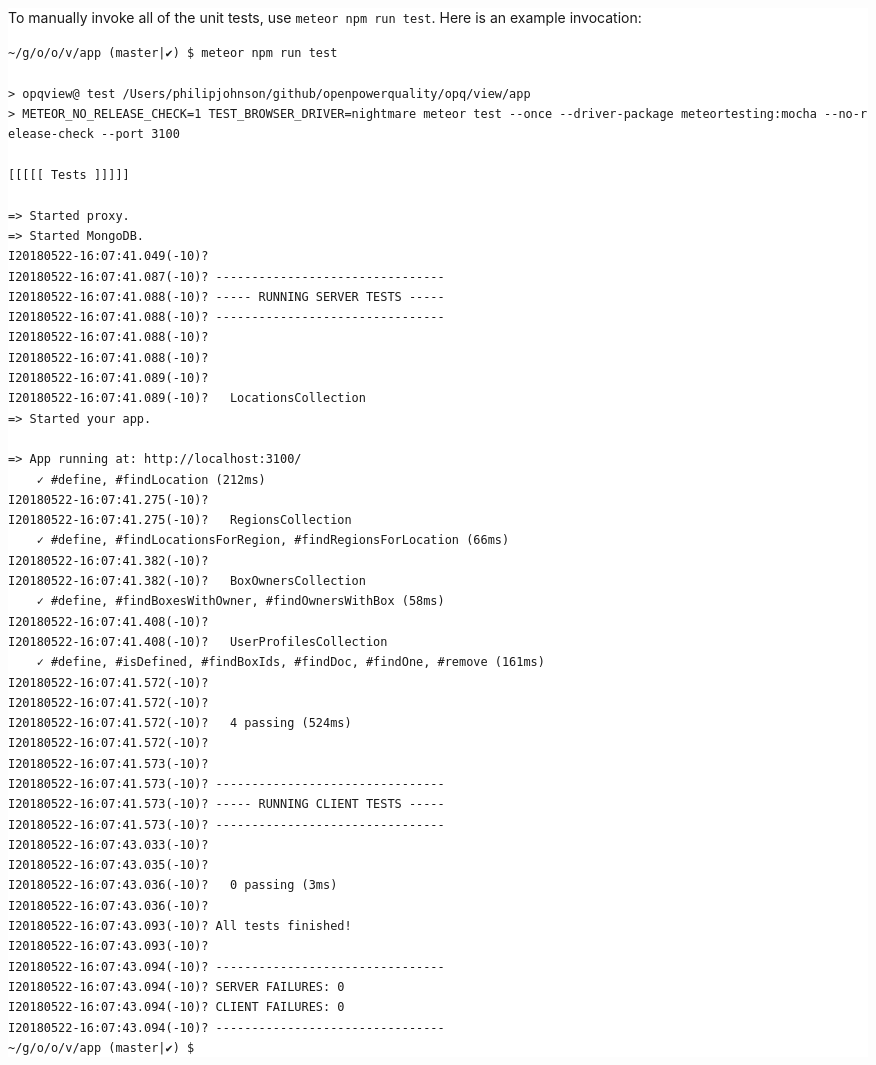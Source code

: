To manually invoke all of the unit tests, use `meteor npm run test`. Here is an example invocation:

```
~/g/o/o/v/app (master|✔) $ meteor npm run test

> opqview@ test /Users/philipjohnson/github/openpowerquality/opq/view/app
> METEOR_NO_RELEASE_CHECK=1 TEST_BROWSER_DRIVER=nightmare meteor test --once --driver-package meteortesting:mocha --no-release-check --port 3100

[[[[[ Tests ]]]]]

=> Started proxy.
=> Started MongoDB.
I20180522-16:07:41.049(-10)?
I20180522-16:07:41.087(-10)? --------------------------------
I20180522-16:07:41.088(-10)? ----- RUNNING SERVER TESTS -----
I20180522-16:07:41.088(-10)? --------------------------------
I20180522-16:07:41.088(-10)?
I20180522-16:07:41.088(-10)?
I20180522-16:07:41.089(-10)?
I20180522-16:07:41.089(-10)?   LocationsCollection
=> Started your app.

=> App running at: http://localhost:3100/
    ✓ #define, #findLocation (212ms)
I20180522-16:07:41.275(-10)?
I20180522-16:07:41.275(-10)?   RegionsCollection
    ✓ #define, #findLocationsForRegion, #findRegionsForLocation (66ms)
I20180522-16:07:41.382(-10)?
I20180522-16:07:41.382(-10)?   BoxOwnersCollection
    ✓ #define, #findBoxesWithOwner, #findOwnersWithBox (58ms)
I20180522-16:07:41.408(-10)?
I20180522-16:07:41.408(-10)?   UserProfilesCollection
    ✓ #define, #isDefined, #findBoxIds, #findDoc, #findOne, #remove (161ms)
I20180522-16:07:41.572(-10)?
I20180522-16:07:41.572(-10)?
I20180522-16:07:41.572(-10)?   4 passing (524ms)
I20180522-16:07:41.572(-10)?
I20180522-16:07:41.573(-10)?
I20180522-16:07:41.573(-10)? --------------------------------
I20180522-16:07:41.573(-10)? ----- RUNNING CLIENT TESTS -----
I20180522-16:07:41.573(-10)? --------------------------------
I20180522-16:07:43.033(-10)?
I20180522-16:07:43.035(-10)?
I20180522-16:07:43.036(-10)?   0 passing (3ms)
I20180522-16:07:43.036(-10)?
I20180522-16:07:43.093(-10)? All tests finished!
I20180522-16:07:43.093(-10)?
I20180522-16:07:43.094(-10)? --------------------------------
I20180522-16:07:43.094(-10)? SERVER FAILURES: 0
I20180522-16:07:43.094(-10)? CLIENT FAILURES: 0
I20180522-16:07:43.094(-10)? --------------------------------
~/g/o/o/v/app (master|✔) $
```

